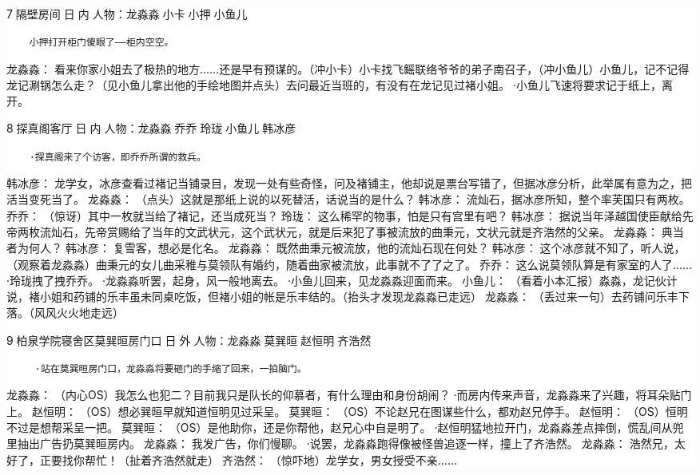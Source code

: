 7      隔壁房间   日  内
        人物：龙淼淼 小卡 小押 小鱼儿

        小押打开柜门傻眼了——柜内空空。
龙淼淼：
看来你家小姐去了极热的地方……还是早有预谋的。（冲小卡）小卡找飞鳐联络爷爷的弟子南召子，（冲小鱼儿）小鱼儿，记不记得龙记涮锅怎么走？（见小鱼儿拿出他的手绘地图并点头）去问最近当班的，有没有在龙记见过褚小姐。
·小鱼儿飞速将要求记于纸上，离开。

8      探真阁客厅 日 内
        人物：龙淼淼  乔乔 玲珑 小鱼儿   韩冰彦  

        ·探真阁来了个访客，即乔乔所谓的救兵。
韩冰彦：
龙学女，冰彦查看过褚记当铺录目，发现一处有些奇怪，问及褚铺主，他却说是票台写错了，但据冰彦分析，此举属有意为之，把活当变死当了。
龙淼淼：
（点头）这就是那纸上说的以死替活，话说当的是什么？
韩冰彦：
流灿石，据冰彦所知，整个率芙国只有两枚。
乔乔：
（惊讶）其中一枚就当给了褚记，还当成死当？
玲珑：
这么稀罕的物事，怕是只有宫里有吧？
韩冰彦：
据说当年泽越国使臣献给先帝两枚流灿石，先帝赏赐给了当年的文武状元，这个武状元，就是后来犯了事被流放的曲秉元，文状元就是齐浩然的父亲。
龙淼淼：
典当者为何人？
韩冰彦：
复雪客，想必是化名。
龙淼淼：
既然曲秉元被流放，他的流灿石现在何处？
韩冰彦：
这个冰彦就不知了，听人说，（观察着龙淼淼）曲秉元的女儿曲采稚与莫领队有婚约，随着曲家被流放，此事就不了了之了。
乔乔：
这么说莫领队算是有家室的人了……
          ·玲珑拽了拽乔乔。
          ·龙淼淼听罢，起身，风一般地离去。
          ·小鱼儿回来，见龙淼淼迎面而来。
小鱼儿：
（看着小本汇报）淼淼，龙记伙计说，褚小姐和药铺的乐丰虽未同桌吃饭，但褚小姐的帐是乐丰结的。（抬头才发现龙淼淼已走远）
龙淼淼：
（丢过来一句）去药铺问乐丰下落。（风风火火地走远）

9      柏泉学院寝舍区莫巽晅房门口  日  外
        人物：龙淼淼 莫巽晅  赵恒明  齐浩然

         ·站在莫巽晅房门口，龙淼淼将要砸门的手缩了回来，一拍脑门。
龙淼淼：
（内心OS）我怎么也犯二？目前我只是队长的仰慕者，有什么理由和身份胡闹？
·而房内传来声音，龙淼淼来了兴趣，将耳朵贴门上。
赵恒明：
（OS）想必巽晅早就知道恒明见过采呈。
莫巽晅：
（OS）不论赵兄在图谋些什么，都劝赵兄停手。
赵恒明：
（OS）恒明不过是想帮采呈一把。
莫巽晅：
（OS）是他助你，还是你帮他，赵兄心中自是明了。
·赵恒明猛地拉开门，龙淼淼差点摔倒，慌乱间从兜里抽出广告扔莫巽晅房内。
龙淼淼：
我发广告，你们慢聊。
·说罢，龙淼淼跑得像被怪兽追逐一样，撞上了齐浩然。
龙淼淼：
浩然兄，太好了，正要找你帮忙！（扯着齐浩然就走）
齐浩然：
（惊吓地）龙学女，男女授受不亲……